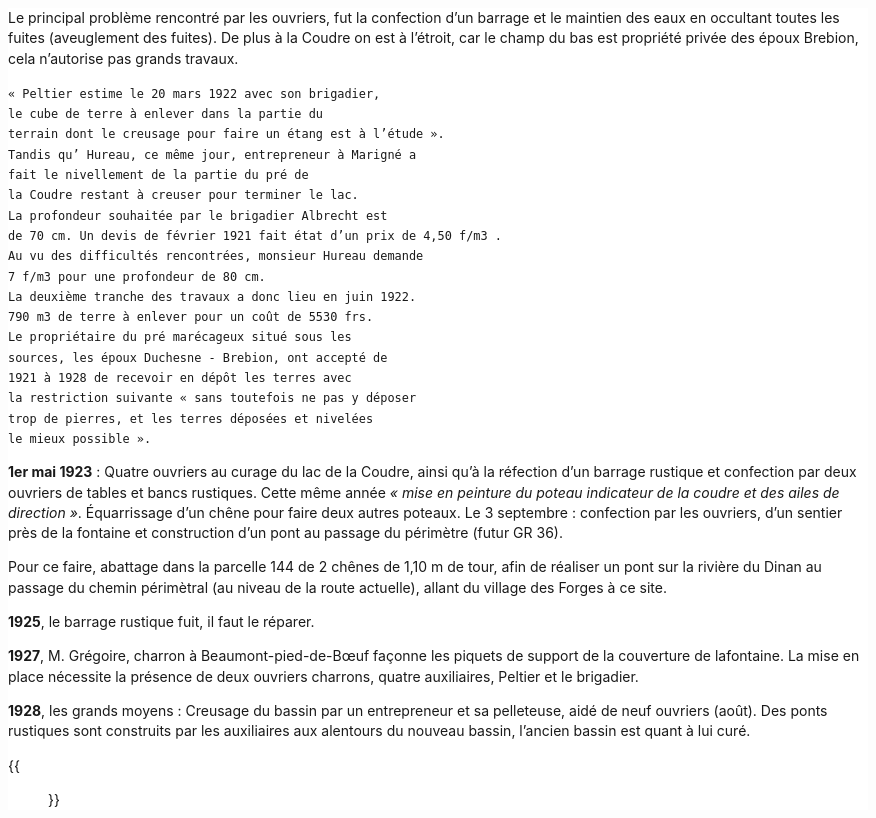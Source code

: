 Le principal problème rencontré par les ouvriers, fut la confection
d’un barrage et le maintien des eaux en occultant toutes les fuites
(aveuglement des fuites). De plus à la Coudre on est à l’étroit, 
car le champ du bas est propriété privée des époux Brebion,
cela n’autorise pas grands travaux.

    « Peltier estime le 20 mars 1922 avec son brigadier, 
    le cube de terre à enlever dans la partie du
    terrain dont le creusage pour faire un étang est à l’étude ».
    Tandis qu’ Hureau, ce même jour, entrepreneur à Marigné a 
    fait le nivellement de la partie du pré de
    la Coudre restant à creuser pour terminer le lac.
    La profondeur souhaitée par le brigadier Albrecht est
    de 70 cm. Un devis de février 1921 fait état d’un prix de 4,50 f/m3 .
    Au vu des difficultés rencontrées, monsieur Hureau demande
    7 f/m3 pour une profondeur de 80 cm.
    La deuxième tranche des travaux a donc lieu en juin 1922.
    790 m3 de terre à enlever pour un coût de 5530 frs.
    Le propriétaire du pré marécageux situé sous les
    sources, les époux Duchesne - Brebion, ont accepté de 
    1921 à 1928 de recevoir en dépôt les terres avec
    la restriction suivante « sans toutefois ne pas y déposer
    trop de pierres, et les terres déposées et nivelées 
    le mieux possible ».

**1er mai 1923** : Quatre ouvriers au curage du lac de la Coudre, 
ainsi qu’à la réfection d’un barrage rustique et confection 
par deux ouvriers de tables et bancs rustiques.
Cette même année *« mise en peinture du poteau indicateur de la
coudre et des ailes de direction »*.
Équarrissage d’un chêne pour faire deux autres poteaux.
Le 3 septembre : confection par les ouvriers, d’un sentier
près de la fontaine et construction d’un pont
au passage du périmètre (futur GR 36).

Pour ce faire, abattage dans la parcelle 144 de 2 chênes de 
1,10 m de tour, afin de réaliser un pont sur la rivière du 
Dinan au passage du chemin périmètral (au niveau de la route
actuelle), allant du village des Forges à ce site.

**1925**, le barrage rustique fuit, il faut le réparer.
    
**1927**, M. Grégoire, charron à Beaumont-pied-de-Bœuf
façonne les piquets de support de la couverture de lafontaine. 
La mise en place nécessite la présence de deux ouvriers charrons,
quatre auxiliaires, Peltier et le brigadier.
    
**1928**, les grands moyens : Creusage du bassin par un entrepreneur 
et sa pelleteuse, aidé de neuf ouvriers (août). 
Des ponts rustiques sont construits par les auxiliaires aux alentours 
du nouveau bassin, l’ancien bassin est quant à lui curé.
    
{{<figure src="/images/articles/famille-pioger-fouqueray-1931.jpg" title="La famille Pioger-Fouqueray en 1931">}}
    
